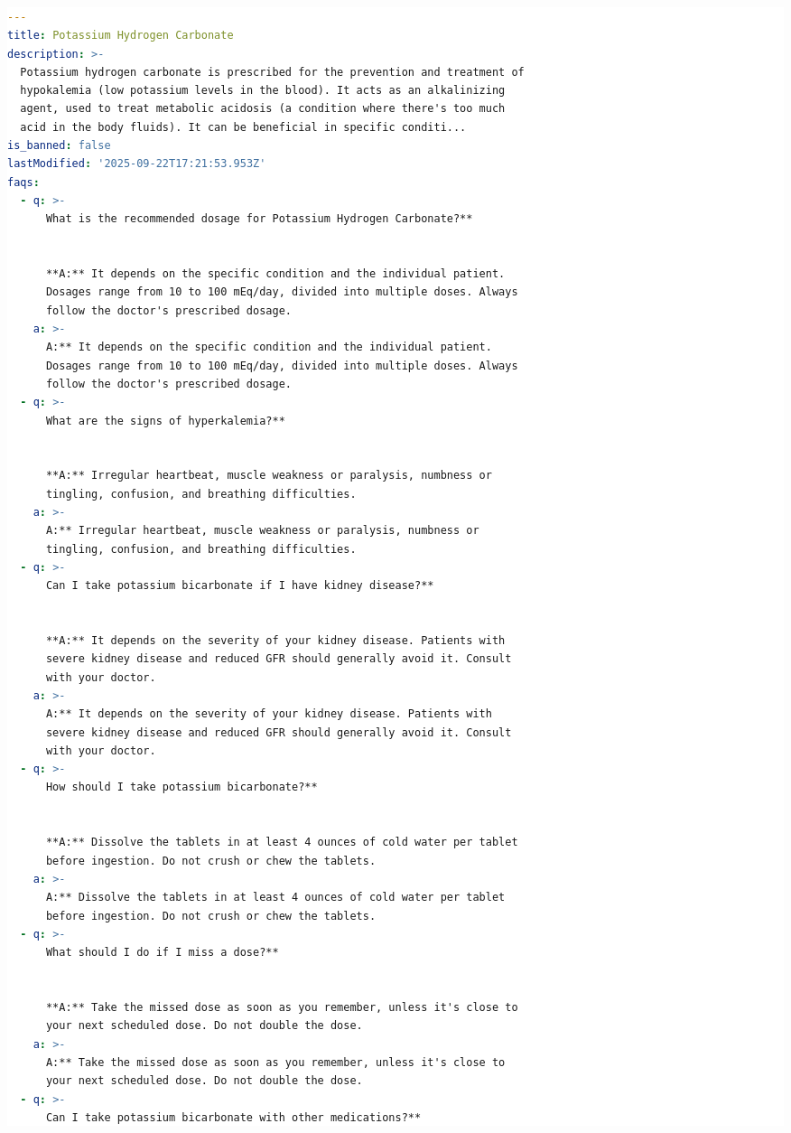 ```yaml
---
title: Potassium Hydrogen Carbonate
description: >-
  Potassium hydrogen carbonate is prescribed for the prevention and treatment of
  hypokalemia (low potassium levels in the blood). It acts as an alkalinizing
  agent, used to treat metabolic acidosis (a condition where there's too much
  acid in the body fluids). It can be beneficial in specific conditi...
is_banned: false
lastModified: '2025-09-22T17:21:53.953Z'
faqs:
  - q: >-
      What is the recommended dosage for Potassium Hydrogen Carbonate?**


      **A:** It depends on the specific condition and the individual patient.
      Dosages range from 10 to 100 mEq/day, divided into multiple doses. Always
      follow the doctor's prescribed dosage.
    a: >-
      A:** It depends on the specific condition and the individual patient.
      Dosages range from 10 to 100 mEq/day, divided into multiple doses. Always
      follow the doctor's prescribed dosage.
  - q: >-
      What are the signs of hyperkalemia?**


      **A:** Irregular heartbeat, muscle weakness or paralysis, numbness or
      tingling, confusion, and breathing difficulties.
    a: >-
      A:** Irregular heartbeat, muscle weakness or paralysis, numbness or
      tingling, confusion, and breathing difficulties.
  - q: >-
      Can I take potassium bicarbonate if I have kidney disease?**


      **A:** It depends on the severity of your kidney disease. Patients with
      severe kidney disease and reduced GFR should generally avoid it. Consult
      with your doctor.
    a: >-
      A:** It depends on the severity of your kidney disease. Patients with
      severe kidney disease and reduced GFR should generally avoid it. Consult
      with your doctor.
  - q: >-
      How should I take potassium bicarbonate?**


      **A:** Dissolve the tablets in at least 4 ounces of cold water per tablet
      before ingestion. Do not crush or chew the tablets.
    a: >-
      A:** Dissolve the tablets in at least 4 ounces of cold water per tablet
      before ingestion. Do not crush or chew the tablets.
  - q: >-
      What should I do if I miss a dose?**


      **A:** Take the missed dose as soon as you remember, unless it's close to
      your next scheduled dose. Do not double the dose.
    a: >-
      A:** Take the missed dose as soon as you remember, unless it's close to
      your next scheduled dose. Do not double the dose.
  - q: >-
      Can I take potassium bicarbonate with other medications?**


```